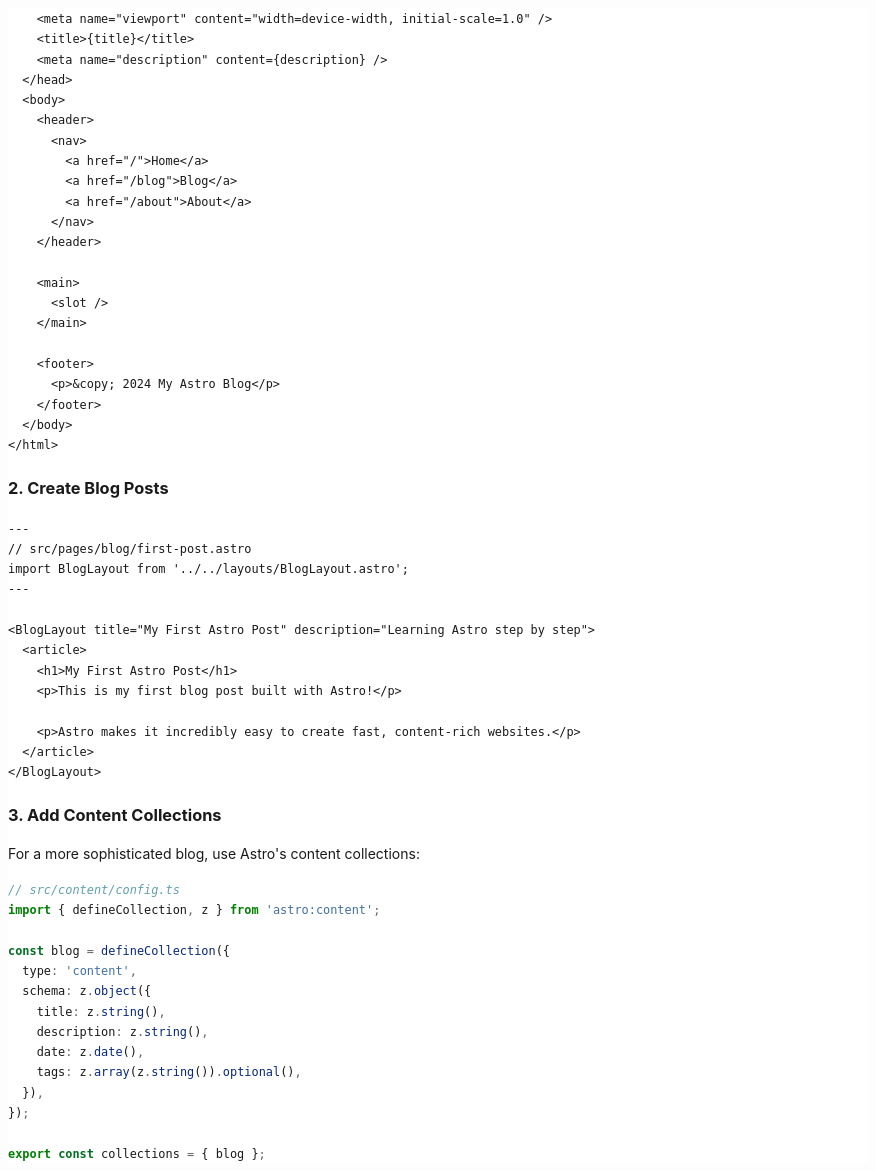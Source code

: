 ```astro
    <meta name="viewport" content="width=device-width, initial-scale=1.0" />
    <title>{title}</title>
    <meta name="description" content={description} />
  </head>
  <body>
    <header>
      <nav>
        <a href="/">Home</a>
        <a href="/blog">Blog</a>
        <a href="/about">About</a>
      </nav>
    </header>
    
    <main>
      <slot />
    </main>
    
    <footer>
      <p>&copy; 2024 My Astro Blog</p>
    </footer>
  </body>
</html>
```

### 2. Create Blog Posts

```astro
---
// src/pages/blog/first-post.astro
import BlogLayout from '../../layouts/BlogLayout.astro';
---

<BlogLayout title="My First Astro Post" description="Learning Astro step by step">
  <article>
    <h1>My First Astro Post</h1>
    <p>This is my first blog post built with Astro!</p>
    
    <p>Astro makes it incredibly easy to create fast, content-rich websites.</p>
  </article>
</BlogLayout>
```

### 3. Add Content Collections

For a more sophisticated blog, use Astro's content collections:

```typescript
// src/content/config.ts
import { defineCollection, z } from 'astro:content';

const blog = defineCollection({
  type: 'content',
  schema: z.object({
    title: z.string(),
    description: z.string(),
    date: z.date(),
    tags: z.array(z.string()).optional(),
  }),
});

export const collections = { blog };
```
